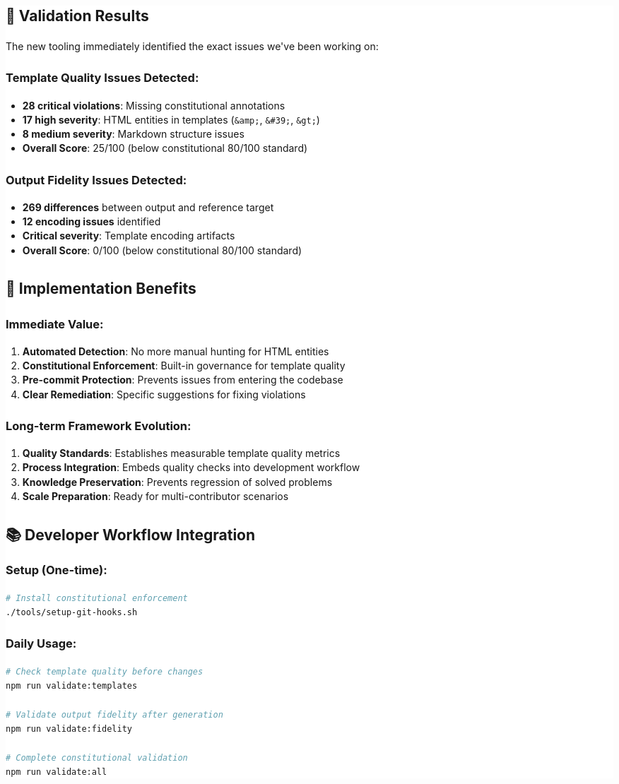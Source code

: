 ## 🎯 Validation Results

The new tooling immediately identified the exact issues we've been working on:

### Template Quality Issues Detected:
- **28 critical violations**: Missing constitutional annotations
- **17 high severity**: HTML entities in templates (`&amp;`, `&#39;`, `&gt;`)
- **8 medium severity**: Markdown structure issues
- **Overall Score**: 25/100 (below constitutional 80/100 standard)

### Output Fidelity Issues Detected:
- **269 differences** between output and reference target
- **12 encoding issues** identified
- **Critical severity**: Template encoding artifacts
- **Overall Score**: 0/100 (below constitutional 80/100 standard)

## 🚀 Implementation Benefits

### Immediate Value:
1. **Automated Detection**: No more manual hunting for HTML entities
2. **Constitutional Enforcement**: Built-in governance for template quality
3. **Pre-commit Protection**: Prevents issues from entering the codebase
4. **Clear Remediation**: Specific suggestions for fixing violations

### Long-term Framework Evolution:
1. **Quality Standards**: Establishes measurable template quality metrics
2. **Process Integration**: Embeds quality checks into development workflow
3. **Knowledge Preservation**: Prevents regression of solved problems
4. **Scale Preparation**: Ready for multi-contributor scenarios

## 📚 Developer Workflow Integration

### Setup (One-time):
```bash
# Install constitutional enforcement
./tools/setup-git-hooks.sh
```

### Daily Usage:
```bash
# Check template quality before changes
npm run validate:templates

# Validate output fidelity after generation
npm run validate:fidelity

# Complete constitutional validation
npm run validate:all
```
